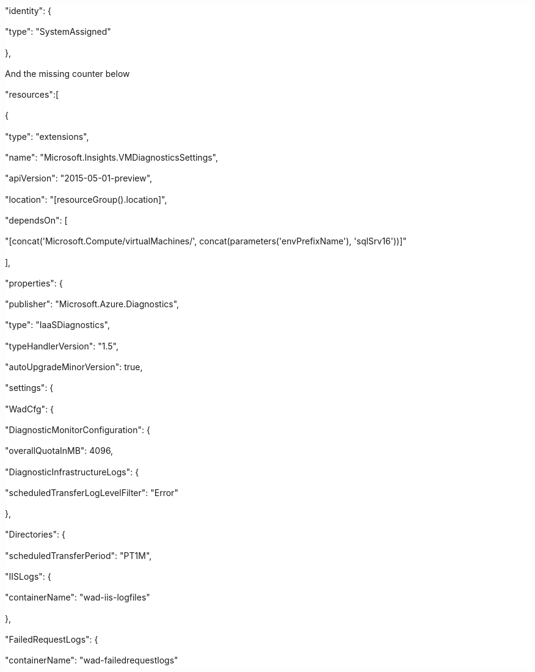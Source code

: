 \"identity\": {

\"type\": \"SystemAssigned\"

},

And the missing counter below

\"resources\":\[

{

\"type\": \"extensions\",

\"name\": \"Microsoft.Insights.VMDiagnosticsSettings\",

\"apiVersion\": \"2015-05-01-preview\",

\"location\": \"\[resourceGroup().location\]\",

\"dependsOn\": \[

\"\[concat(\'Microsoft.Compute/virtualMachines/\',
concat(parameters(\'envPrefixName\'), \'sqlSrv16\'))\]\"

\],

\"properties\": {

\"publisher\": \"Microsoft.Azure.Diagnostics\",

\"type\": \"IaaSDiagnostics\",

\"typeHandlerVersion\": \"1.5\",

\"autoUpgradeMinorVersion\": true,

\"settings\": {

\"WadCfg\": {

\"DiagnosticMonitorConfiguration\": {

\"overallQuotaInMB\": 4096,

\"DiagnosticInfrastructureLogs\": {

\"scheduledTransferLogLevelFilter\": \"Error\"

},

\"Directories\": {

\"scheduledTransferPeriod\": \"PT1M\",

\"IISLogs\": {

\"containerName\": \"wad-iis-logfiles\"

},

\"FailedRequestLogs\": {

\"containerName\": \"wad-failedrequestlogs\"
